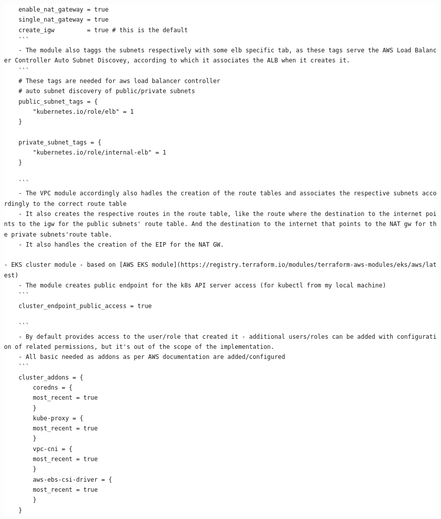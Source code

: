         enable_nat_gateway = true
        single_nat_gateway = true
        create_igw         = true # this is the default
        ```
        - The module also taggs the subnets respectively with some elb specific tab, as these tags serve the AWS Load Balancer Controller Auto Subnet Discovey, according to which it associates the ALB when it creates it.
        ```
        # These tags are needed for aws load balancer controller 
        # auto subnet discovery of public/private subnets 
        public_subnet_tags = {
            "kubernetes.io/role/elb" = 1
        }

        private_subnet_tags = {
            "kubernetes.io/role/internal-elb" = 1
        }

        ```
        - The VPC module accordingly also hadles the creation of the route tables and associates the respective subnets accordingly to the correct route table
        - It also creates the respective routes in the route table, like the route where the destination to the internet points to the igw for the public subnets' route table. And the destination to the internet that points to the NAT gw for the private subnets'route table.
        - It also handles the creation of the EIP for the NAT GW.

    - EKS cluster module - based on [AWS EKS module](https://registry.terraform.io/modules/terraform-aws-modules/eks/aws/latest)
        - The module creates public endpoint for the k8s API server access (for kubectl from my local machine)
        ```
        cluster_endpoint_public_access = true

        ```
        - By default provides access to the user/role that created it - additional users/roles can be added with configuration of related permissions, but it's out of the scope of the implementation.
        - All basic needed as addons as per AWS documentation are added/configured
        ```
        cluster_addons = {
            coredns = {
            most_recent = true
            }
            kube-proxy = {
            most_recent = true
            }
            vpc-cni = {
            most_recent = true
            }
            aws-ebs-csi-driver = {
            most_recent = true
            }
        }

